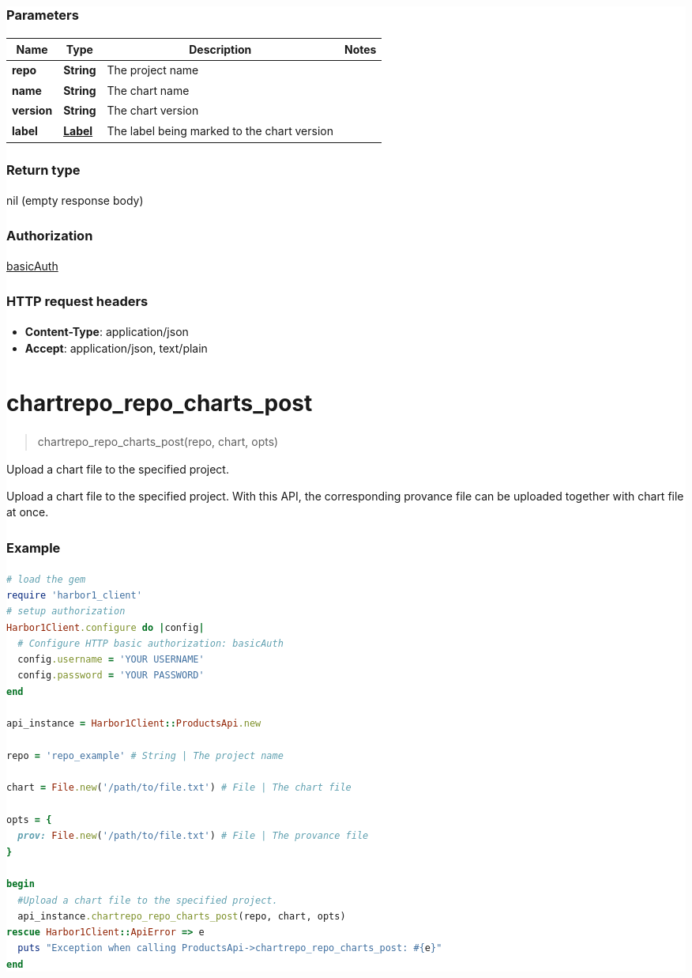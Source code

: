 ### Parameters

Name | Type | Description  | Notes
------------- | ------------- | ------------- | -------------
 **repo** | **String**| The project name | 
 **name** | **String**| The chart name | 
 **version** | **String**| The chart version | 
 **label** | [**Label**](Label.md)| The label being marked to the chart version | 

### Return type

nil (empty response body)

### Authorization

[basicAuth](../README.md#basicAuth)

### HTTP request headers

 - **Content-Type**: application/json
 - **Accept**: application/json, text/plain



# **chartrepo_repo_charts_post**
> chartrepo_repo_charts_post(repo, chart, opts)

Upload a chart file to the specified project.

Upload a chart file to the specified project. With this API, the corresponding provance file can be uploaded together with chart file at once.

### Example
```ruby
# load the gem
require 'harbor1_client'
# setup authorization
Harbor1Client.configure do |config|
  # Configure HTTP basic authorization: basicAuth
  config.username = 'YOUR USERNAME'
  config.password = 'YOUR PASSWORD'
end

api_instance = Harbor1Client::ProductsApi.new

repo = 'repo_example' # String | The project name

chart = File.new('/path/to/file.txt') # File | The chart file

opts = { 
  prov: File.new('/path/to/file.txt') # File | The provance file
}

begin
  #Upload a chart file to the specified project.
  api_instance.chartrepo_repo_charts_post(repo, chart, opts)
rescue Harbor1Client::ApiError => e
  puts "Exception when calling ProductsApi->chartrepo_repo_charts_post: #{e}"
end
```
